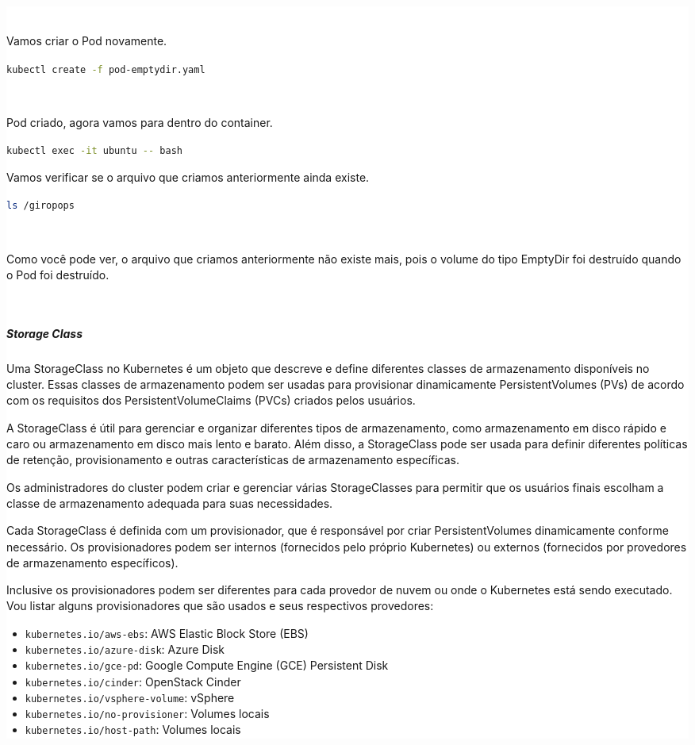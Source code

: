 &nbsp;

Vamos criar o Pod novamente.

```bash
kubectl create -f pod-emptydir.yaml
```

&nbsp;

Pod criado, agora vamos para dentro do container.

```bash
kubectl exec -it ubuntu -- bash
```

Vamos verificar se o arquivo que criamos anteriormente ainda existe.

```bash
ls /giropops
```

&nbsp;

Como você pode ver, o arquivo que criamos anteriormente não existe mais, pois o volume do tipo EmptyDir foi destruído quando o Pod foi destruído.


&nbsp;



##### Storage Class

Uma StorageClass no Kubernetes é um objeto que descreve e define diferentes classes de armazenamento disponíveis no cluster. Essas classes de armazenamento podem ser usadas para provisionar dinamicamente PersistentVolumes (PVs) de acordo com os requisitos dos PersistentVolumeClaims (PVCs) criados pelos usuários.

A StorageClass é útil para gerenciar e organizar diferentes tipos de armazenamento, como armazenamento em disco rápido e caro ou armazenamento em disco mais lento e barato. Além disso, a StorageClass pode ser usada para definir diferentes políticas de retenção, provisionamento e outras características de armazenamento específicas.

Os administradores do cluster podem criar e gerenciar várias StorageClasses para permitir que os usuários finais escolham a classe de armazenamento adequada para suas necessidades.

Cada StorageClass é definida com um provisionador, que é responsável por criar PersistentVolumes dinamicamente conforme necessário. Os provisionadores podem ser internos (fornecidos pelo próprio Kubernetes) ou externos (fornecidos por provedores de armazenamento específicos).

Inclusive os provisionadores podem ser diferentes para cada provedor de nuvem ou onde o Kubernetes está sendo executado. Vou listar alguns provisionadores que são usados e seus respectivos provedores:

- `kubernetes.io/aws-ebs`: AWS Elastic Block Store (EBS)
- `kubernetes.io/azure-disk`: Azure Disk
- `kubernetes.io/gce-pd`: Google Compute Engine (GCE) Persistent Disk
- `kubernetes.io/cinder`: OpenStack Cinder
- `kubernetes.io/vsphere-volume`: vSphere
- `kubernetes.io/no-provisioner`: Volumes locais
- `kubernetes.io/host-path`: Volumes locais
